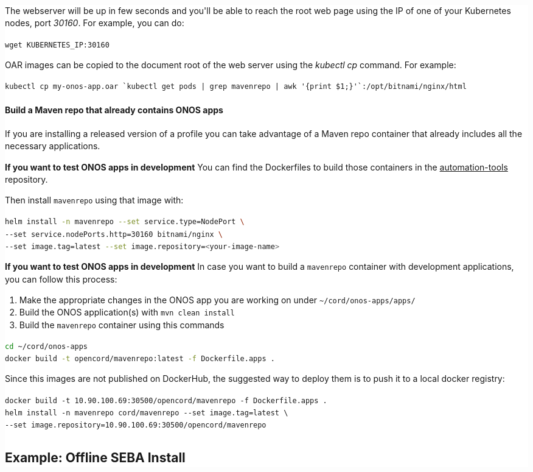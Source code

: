 The webserver will be up in few seconds and you'll be able to reach
the root web page using the IP of one of your Kubernetes nodes, port
*30160*. For example, you can do:

```shell
wget KUBERNETES_IP:30160
```

OAR images can be copied to the document root of the web server using
the *kubectl cp* command. For example:

```shell
kubectl cp my-onos-app.oar `kubectl get pods | grep mavenrepo | awk '{print $1;}'`:/opt/bitnami/nginx/html
```

#### Build a Maven repo that already contains ONOS apps

If you are installing a released version of a profile you can take advantage of
a Maven repo container that already includes all the necessary applications.

**If you want to test ONOS apps in development**
You can find the Dockerfiles to build those containers in the
[automation-tools](https://github.com/opencord/automation-tools/tree/master/developer/containers)
repository.

Then install `mavenrepo` using that image with:

```bash
helm install -n mavenrepo --set service.type=NodePort \
--set service.nodePorts.http=30160 bitnami/nginx \
--set image.tag=latest --set image.repository=<your-image-name>
```

**If you want to test ONOS apps in development**
In case you want to build a `mavenrepo` container with development applications,
you can follow this process:

1. Make the appropriate changes in the ONOS app you are working on under `~/cord/onos-apps/apps/`
2. Build the ONOS application(s) with `mvn clean install`
3. Build the `mavenrepo` container using this commands

```bash
cd ~/cord/onos-apps
docker build -t opencord/mavenrepo:latest -f Dockerfile.apps .
```

Since this images are not published on DockerHub, the suggested way to deploy
them is to push it to a local docker registry:

```shell
docker build -t 10.90.100.69:30500/opencord/mavenrepo -f Dockerfile.apps .
helm install -n mavenrepo cord/mavenrepo --set image.tag=latest \
--set image.repository=10.90.100.69:30500/opencord/mavenrepo
```

## Example: Offline SEBA Install
